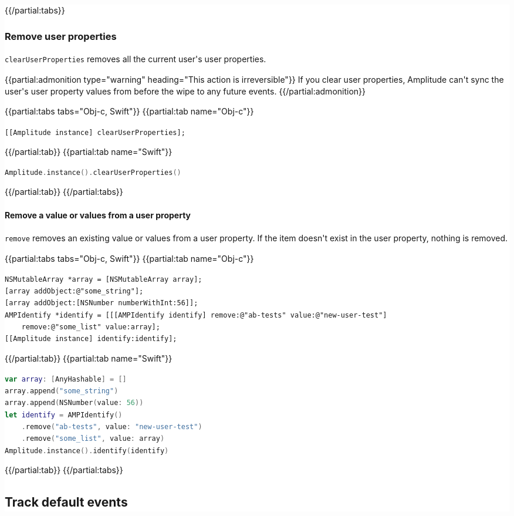 {{/partial:tabs}}

### Remove user properties

`clearUserProperties` removes all the current user's user properties.

{{partial:admonition type="warning" heading="This action is irreversible"}}
If you clear user properties, Amplitude can't sync the user's user property values from before the wipe to any future events.
{{/partial:admonition}}

{{partial:tabs tabs="Obj-c, Swift"}}
{{partial:tab name="Obj-c"}}
```objc
[[Amplitude instance] clearUserProperties];
```
{{/partial:tab}}
{{partial:tab name="Swift"}}
```swift
Amplitude.instance().clearUserProperties()
```
{{/partial:tab}}
{{/partial:tabs}}

#### Remove a value or values from a user property

`remove` removes an existing value or values from a user property. If the item doesn't exist in the user property, nothing is removed.

{{partial:tabs tabs="Obj-c, Swift"}}
{{partial:tab name="Obj-c"}}
```objc
NSMutableArray *array = [NSMutableArray array];
[array addObject:@"some_string"];
[array addObject:[NSNumber numberWithInt:56]];
AMPIdentify *identify = [[[AMPIdentify identify] remove:@"ab-tests" value:@"new-user-test"]
    remove:@"some_list" value:array];
[[Amplitude instance] identify:identify];
```
{{/partial:tab}}
{{partial:tab name="Swift"}}
```swift
var array: [AnyHashable] = []
array.append("some_string")
array.append(NSNumber(value: 56))
let identify = AMPIdentify()
    .remove("ab-tests", value: "new-user-test")
    .remove("some_list", value: array)
Amplitude.instance().identify(identify)
```
{{/partial:tab}}
{{/partial:tabs}}

## Track default events
